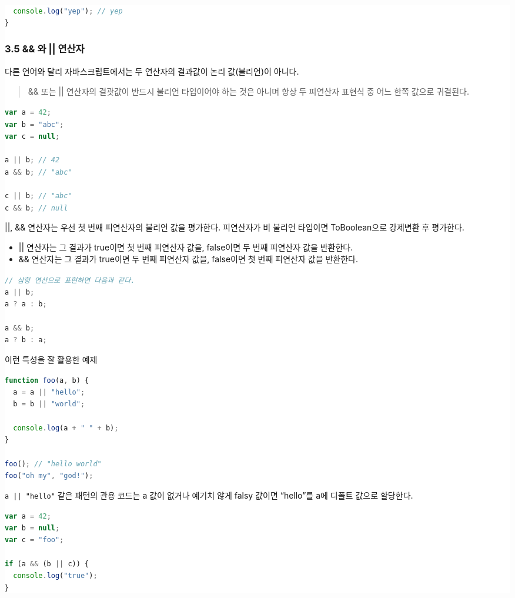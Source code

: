 ```jsx
  console.log("yep"); // yep
}
```

### 3.5 && 와 || 연산자

다른 언어와 달리 자바스크립트에서는 두 연산자의 결과값이 논리 값(불리언)이 아니다.

> && 또는 || 연산자의 결괏값이 반드시 불리언 타입이어야 하는 것은 아니며 항상 두 피연산자 표현식 중 어느 한쪽 값으로 귀결된다.

```jsx
var a = 42;
var b = "abc";
var c = null;

a || b; // 42
a && b; // "abc"

c || b; // "abc"
c && b; // null
```

||, && 연산자는 우선 첫 번째 피연산자의 불리언 값을 평가한다. 피연산자가 비 불리언 타입이면 ToBoolean으로 강제변환 후 평가한다.

- || 연산자는 그 결과가 true이면 첫 번째 피연산자 값을, false이면 두 번째 피연산자 값을 반환한다.
- && 연산자는 그 결과가 true이면 두 번째 피연산자 값을, false이면 첫 번째 피연산자 값을 반환한다.

```jsx
// 삼항 연산으로 표현하면 다음과 같다.
a || b;
a ? a : b;

a && b;
a ? b : a;
```

이런 특성을 잘 활용한 예제

```jsx
function foo(a, b) {
  a = a || "hello";
  b = b || "world";

  console.log(a + " " + b);
}

foo(); // "hello world"
foo("oh my", "god!");
```

`a || "hello"` 같은 패턴의 관용 코드는 a 값이 없거나 예기치 않게 falsy 값이면 “hello”를 a에 디폴트 값으로 할당한다.

```jsx
var a = 42;
var b = null;
var c = "foo";

if (a && (b || c)) {
  console.log("true");
}
```
